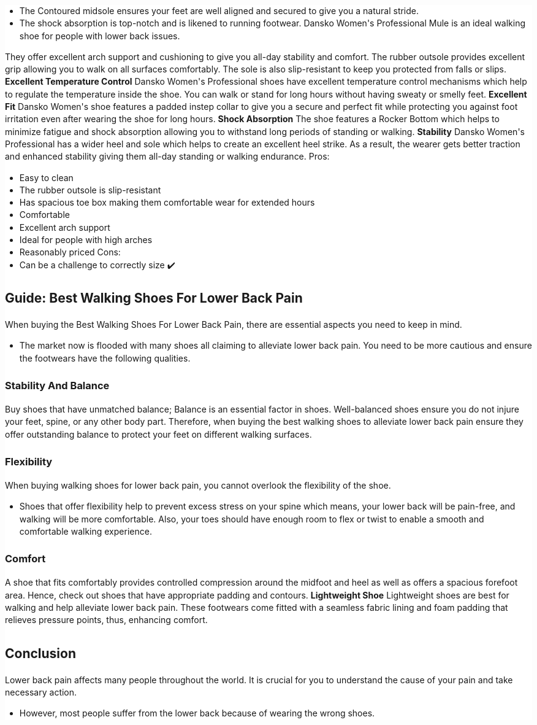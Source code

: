 - The Contoured midsole ensures your feet are well aligned and secured to give you a natural stride.
- The shock absorption is top-notch and is likened to running footwear.
Dansko Women's Professional Mule is an ideal walking shoe for people with lower back issues.

They offer excellent arch support and cushioning to give you all-day stability and comfort.
The rubber outsole provides excellent grip allowing you to walk on all surfaces comfortably. The sole is also slip-resistant to keep you protected from falls or slips.
**Excellent Temperature Control**
Dansko Women's Professional shoes have excellent temperature control mechanisms which help to regulate the temperature inside the shoe.
You can walk or stand for long hours without having sweaty or smelly feet.
**Excellent Fit**
Dansko Women's shoe features a padded instep collar to give you a secure and perfect fit while protecting you against foot irritation even after wearing the shoe for long hours.
**Shock Absorption**
The shoe features a Rocker Bottom which helps to minimize fatigue and shock absorption allowing you to withstand long periods of standing or walking.
**Stability**
Dansko Women's Professional has a wider heel and sole which helps to create an excellent heel strike. As a result, the wearer gets better traction and enhanced stability giving them all-day standing or walking endurance.
Pros:
- Easy to clean
- The rubber outsole is slip-resistant
- Has spacious toe box making them comfortable wear for extended hours
- Comfortable
- Excellent arch support
- Ideal for people with high arches
- Reasonably priced
Cons:
- Can be a challenge to correctly size
✔️
## Guide: Best Walking Shoes For Lower Back Pain
When buying the Best Walking Shoes For Lower Back Pain, there are essential aspects you need to keep in mind.
- The market now is flooded with many shoes all claiming to alleviate lower back pain.
You need to be more cautious and ensure the footwears have the following qualities.
### Stability And Balance
Buy shoes that have unmatched balance; Balance is an essential factor in shoes. Well-balanced shoes ensure you do not injure your feet, spine, or any other body part.
Therefore, when buying the best walking shoes to alleviate lower back pain ensure they offer outstanding balance to protect your feet on different walking surfaces.
### Flexibility
When buying walking shoes for lower back pain, you cannot overlook the flexibility of the shoe.
- Shoes that offer flexibility help to prevent excess stress on your spine which means, your lower back will be pain-free, and walking will be more comfortable.
Also, your toes should have enough room to flex or twist to enable a smooth and comfortable walking experience.
### Comfort
A shoe that fits comfortably provides controlled compression around the midfoot and heel as well as offers a spacious forefoot area. Hence, check out shoes that have appropriate padding and contours.
**Lightweight Shoe**
Lightweight shoes are best for walking and help alleviate lower back pain.
These footwears come fitted with a seamless fabric lining and foam padding that relieves pressure points, thus, enhancing comfort.
## Conclusion
Lower back pain affects many people throughout the world. It is crucial for you to understand the cause of your pain and take necessary action.
- However, most people suffer from the lower back because of wearing the wrong shoes.